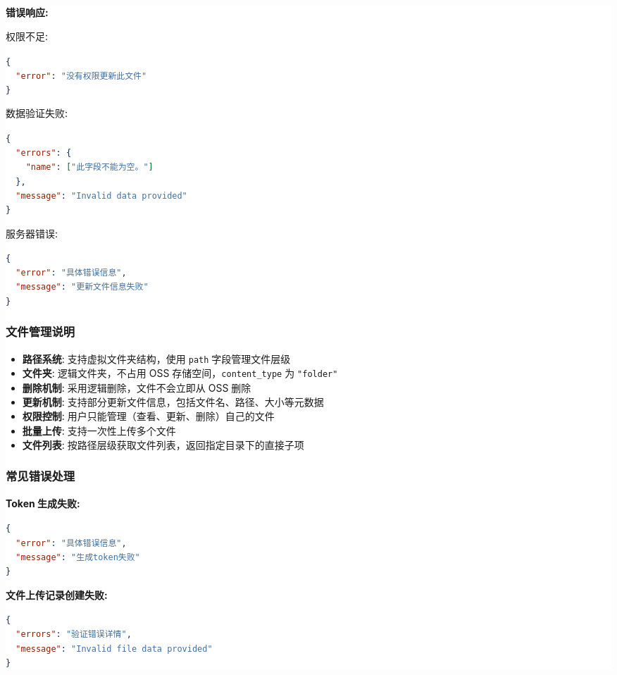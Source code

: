 **错误响应:**

权限不足:

```json
{
  "error": "没有权限更新此文件"
}
```

数据验证失败:

```json
{
  "errors": {
    "name": ["此字段不能为空。"]
  },
  "message": "Invalid data provided"
}
```

服务器错误:

```json
{
  "error": "具体错误信息",
  "message": "更新文件信息失败"
}
```

### 文件管理说明

- **路径系统**: 支持虚拟文件夹结构，使用 `path` 字段管理文件层级
- **文件夹**: 逻辑文件夹，不占用 OSS 存储空间，`content_type` 为 `"folder"`
- **删除机制**: 采用逻辑删除，文件不会立即从 OSS 删除
- **更新机制**: 支持部分更新文件信息，包括文件名、路径、大小等元数据
- **权限控制**: 用户只能管理（查看、更新、删除）自己的文件
- **批量上传**: 支持一次性上传多个文件
- **文件列表**: 按路径层级获取文件列表，返回指定目录下的直接子项

### 常见错误处理

**Token 生成失败:**

```json
{
  "error": "具体错误信息",
  "message": "生成token失败"
}
```

**文件上传记录创建失败:**

```json
{
  "errors": "验证错误详情",
  "message": "Invalid file data provided"
}
```

